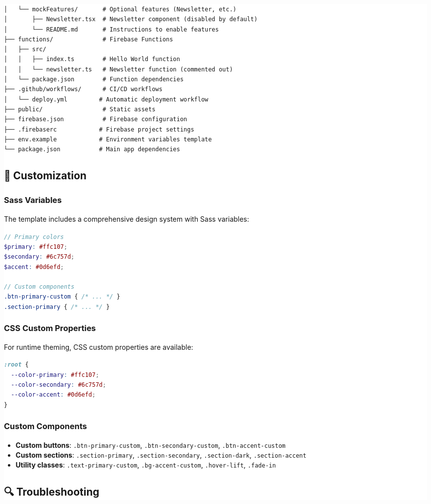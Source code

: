 ```
│   └── mockFeatures/       # Optional features (Newsletter, etc.)
│       ├── Newsletter.tsx  # Newsletter component (disabled by default)
│       └── README.md       # Instructions to enable features
├── functions/              # Firebase Functions
│   ├── src/
│   │   ├── index.ts        # Hello World function
│   │   └── newsletter.ts   # Newsletter function (commented out)
│   └── package.json        # Function dependencies
├── .github/workflows/      # CI/CD workflows
│   └── deploy.yml         # Automatic deployment workflow
├── public/                 # Static assets
├── firebase.json           # Firebase configuration
├── .firebaserc            # Firebase project settings
├── env.example            # Environment variables template
└── package.json           # Main app dependencies
```

## 🎨 Customization

### Sass Variables
The template includes a comprehensive design system with Sass variables:

```scss
// Primary colors
$primary: #ffc107;
$secondary: #6c757d;
$accent: #0d6efd;

// Custom components
.btn-primary-custom { /* ... */ }
.section-primary { /* ... */ }
```

### CSS Custom Properties
For runtime theming, CSS custom properties are available:

```css
:root {
  --color-primary: #ffc107;
  --color-secondary: #6c757d;
  --color-accent: #0d6efd;
}
```

### Custom Components
- **Custom buttons**: `.btn-primary-custom`, `.btn-secondary-custom`, `.btn-accent-custom`
- **Custom sections**: `.section-primary`, `.section-secondary`, `.section-dark`, `.section-accent`
- **Utility classes**: `.text-primary-custom`, `.bg-accent-custom`, `.hover-lift`, `.fade-in`

## 🔍 Troubleshooting
